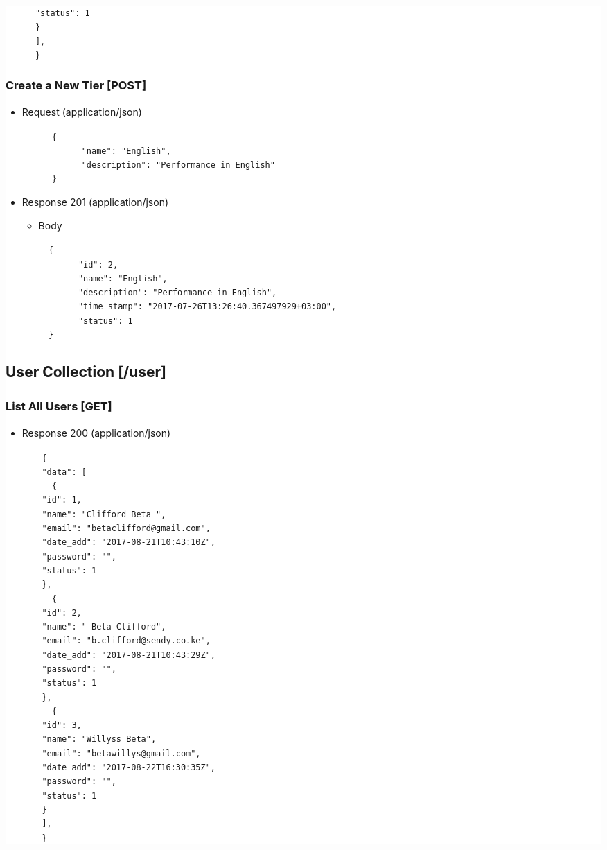           "status": 1
          }
          ],
          }


### Create a New Tier [POST]


+ Request (application/json)

            {
                  "name": "English",
                  "description": "Performance in English"
            }


+ Response 201 (application/json)

    + Body

            {
                  "id": 2,
                  "name": "English",
                  "description": "Performance in English",
                  "time_stamp": "2017-07-26T13:26:40.367497929+03:00",
                  "status": 1
            }


## User Collection [/user]


### List All Users [GET]

+ Response 200 (application/json)

          {
          "data": [
            {
          "id": 1,
          "name": "Clifford Beta ",
          "email": "betaclifford@gmail.com",
          "date_add": "2017-08-21T10:43:10Z",
          "password": "",
          "status": 1
          },
            {
          "id": 2,
          "name": " Beta Clifford",
          "email": "b.clifford@sendy.co.ke",
          "date_add": "2017-08-21T10:43:29Z",
          "password": "",
          "status": 1
          },
            {
          "id": 3,
          "name": "Willyss Beta",
          "email": "betawillys@gmail.com",
          "date_add": "2017-08-22T16:30:35Z",
          "password": "",
          "status": 1
          }
          ],
          }
